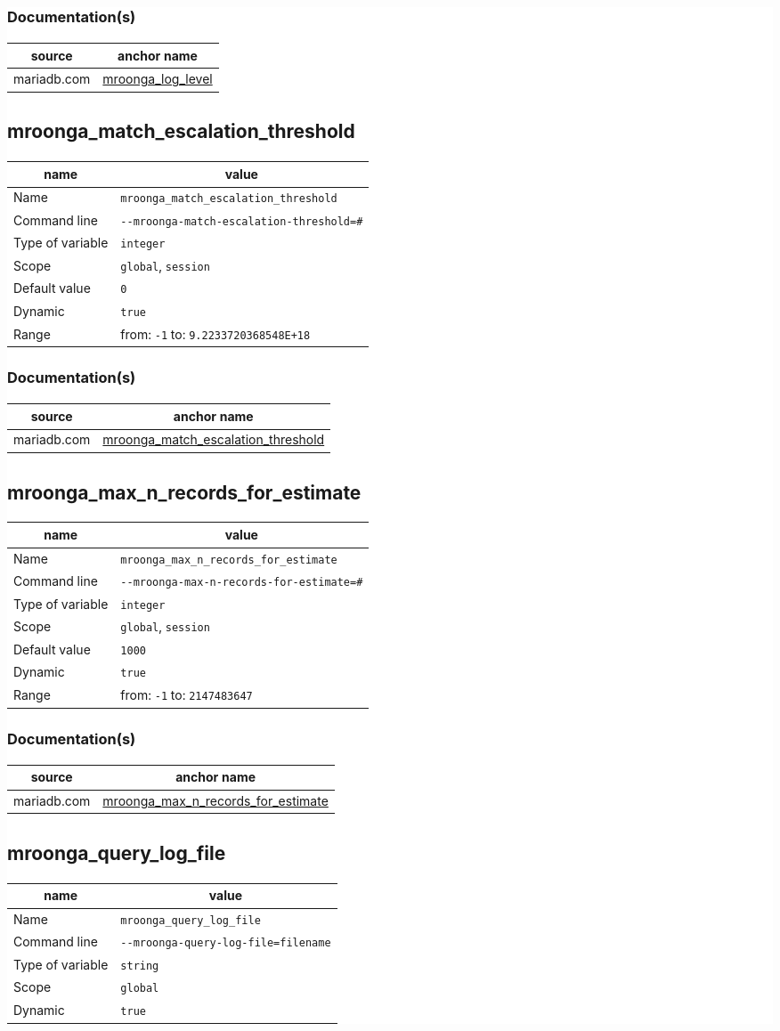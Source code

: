 ### Documentation(s)
|source|anchor name|
|------|----|
|mariadb.com|[mroonga_log_level](https://mariadb.com/kb/en/library/documentation/columns-storage-engines-and-plugins/storage-engines/mroonga/mroonga-system-variables/#mroonga_log_level)|

## mroonga_match_escalation_threshold
|name|value|
|----|-----|
|Name|`mroonga_match_escalation_threshold`|
|Command line|`--mroonga-match-escalation-threshold=#`|
|Type of variable|`integer`|
|Scope|`global`, `session`|
|Default value|`0`|
|Dynamic|`true`|
|Range|from: `-1` to: `9.2233720368548E+18`|

### Documentation(s)
|source|anchor name|
|------|----|
|mariadb.com|[mroonga_match_escalation_threshold](https://mariadb.com/kb/en/library/documentation/columns-storage-engines-and-plugins/storage-engines/mroonga/mroonga-system-variables/#mroonga_match_escalation_threshold)|

## mroonga_max_n_records_for_estimate
|name|value|
|----|-----|
|Name|`mroonga_max_n_records_for_estimate`|
|Command line|`--mroonga-max-n-records-for-estimate=#`|
|Type of variable|`integer`|
|Scope|`global`, `session`|
|Default value|`1000`|
|Dynamic|`true`|
|Range|from: `-1` to: `2147483647`|

### Documentation(s)
|source|anchor name|
|------|----|
|mariadb.com|[mroonga_max_n_records_for_estimate](https://mariadb.com/kb/en/library/documentation/columns-storage-engines-and-plugins/storage-engines/mroonga/mroonga-system-variables/#mroonga_max_n_records_for_estimate)|

## mroonga_query_log_file
|name|value|
|----|-----|
|Name|`mroonga_query_log_file`|
|Command line|`--mroonga-query-log-file=filename`|
|Type of variable|`string`|
|Scope|`global`|
|Dynamic|`true`|

